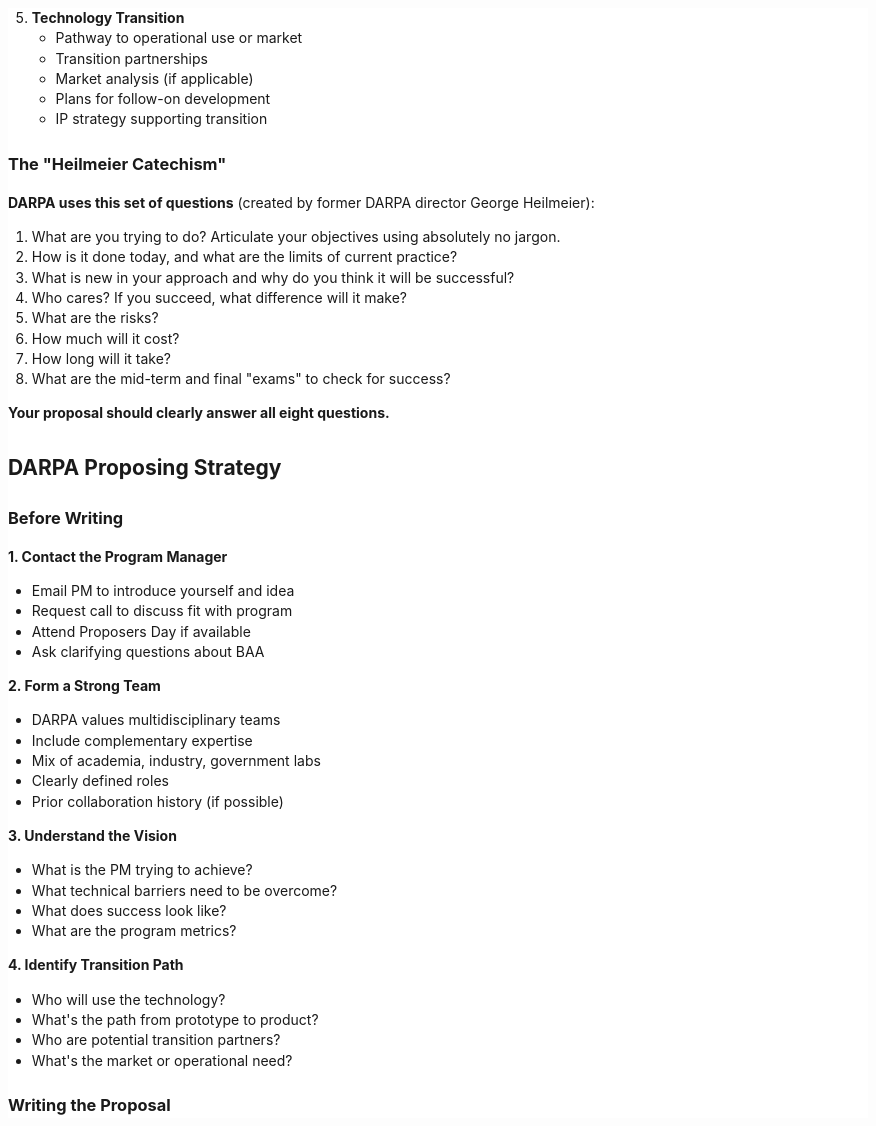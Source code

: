 5. **Technology Transition**
   - Pathway to operational use or market
   - Transition partnerships
   - Market analysis (if applicable)
   - Plans for follow-on development
   - IP strategy supporting transition

### The "Heilmeier Catechism"

**DARPA uses this set of questions** (created by former DARPA director George Heilmeier):

1. What are you trying to do? Articulate your objectives using absolutely no jargon.
2. How is it done today, and what are the limits of current practice?
3. What is new in your approach and why do you think it will be successful?
4. Who cares? If you succeed, what difference will it make?
5. What are the risks?
6. How much will it cost?
7. How long will it take?
8. What are the mid-term and final "exams" to check for success?

**Your proposal should clearly answer all eight questions.**

## DARPA Proposing Strategy

### Before Writing

**1. Contact the Program Manager**
- Email PM to introduce yourself and idea
- Request call to discuss fit with program
- Attend Proposers Day if available
- Ask clarifying questions about BAA

**2. Form a Strong Team**
- DARPA values multidisciplinary teams
- Include complementary expertise
- Mix of academia, industry, government labs
- Clearly defined roles
- Prior collaboration history (if possible)

**3. Understand the Vision**
- What is the PM trying to achieve?
- What technical barriers need to be overcome?
- What does success look like?
- What are the program metrics?

**4. Identify Transition Path**
- Who will use the technology?
- What's the path from prototype to product?
- Who are potential transition partners?
- What's the market or operational need?

### Writing the Proposal
